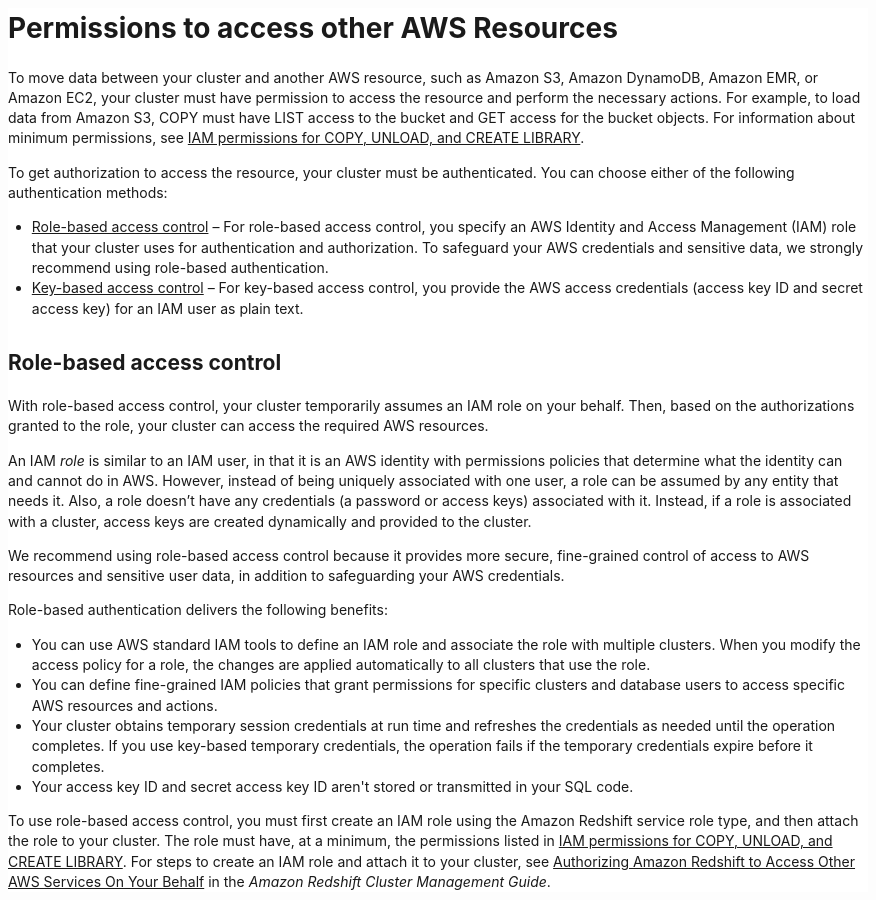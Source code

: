 # Permissions to access other AWS Resources<a name="copy-usage_notes-access-permissions"></a>

 To move data between your cluster and another AWS resource, such as Amazon S3, Amazon DynamoDB, Amazon EMR, or Amazon EC2, your cluster must have permission to access the resource and perform the necessary actions\. For example, to load data from Amazon S3, COPY must have LIST access to the bucket and GET access for the bucket objects\. For information about minimum permissions, see [IAM permissions for COPY, UNLOAD, and CREATE LIBRARY](#copy-usage_notes-iam-permissions)\.

To get authorization to access the resource, your cluster must be authenticated\. You can choose either of the following authentication methods: 
+ [Role\-based access control](#copy-usage_notes-access-role-based) – For role\-based access control, you specify an AWS Identity and Access Management \(IAM\) role that your cluster uses for authentication and authorization\. To safeguard your AWS credentials and sensitive data, we strongly recommend using role\-based authentication\.
+ [Key\-based access control](#copy-usage_notes-access-key-based) – For key\-based access control, you provide the AWS access credentials \(access key ID and secret access key\) for an IAM user as plain text\. 

## Role\-based access control<a name="copy-usage_notes-access-role-based"></a>

With <a name="copy-usage_notes-access-role-based.phrase"></a>role\-based access control, your cluster temporarily assumes an IAM role on your behalf\. Then, based on the authorizations granted to the role, your cluster can access the required AWS resources\.

An IAM *role* is similar to an IAM user, in that it is an AWS identity with permissions policies that determine what the identity can and cannot do in AWS\. However, instead of being uniquely associated with one user, a role can be assumed by any entity that needs it\. Also, a role doesn’t have any credentials \(a password or access keys\) associated with it\. Instead, if a role is associated with a cluster, access keys are created dynamically and provided to the cluster\.

We recommend using role\-based access control because it provides more secure, fine\-grained control of access to AWS resources and sensitive user data, in addition to safeguarding your AWS credentials\.

Role\-based authentication delivers the following benefits:
+ You can use AWS standard IAM tools to define an IAM role and associate the role with multiple clusters\. When you modify the access policy for a role, the changes are applied automatically to all clusters that use the role\.
+ You can define fine\-grained IAM policies that grant permissions for specific clusters and database users to access specific AWS resources and actions\.
+ Your cluster obtains temporary session credentials at run time and refreshes the credentials as needed until the operation completes\. If you use key\-based temporary credentials, the operation fails if the temporary credentials expire before it completes\.
+ Your access key ID and secret access key ID aren't stored or transmitted in your SQL code\.

To use role\-based access control, you must first create an IAM role using the Amazon Redshift service role type, and then attach the role to your cluster\. The role must have, at a minimum, the permissions listed in [IAM permissions for COPY, UNLOAD, and CREATE LIBRARY](#copy-usage_notes-iam-permissions)\. For steps to create an IAM role and attach it to your cluster, see [Authorizing Amazon Redshift to Access Other AWS Services On Your Behalf](https://docs.aws.amazon.com/redshift/latest/mgmt/authorizing-redshift-service.html) in the *Amazon Redshift Cluster Management Guide*\.
